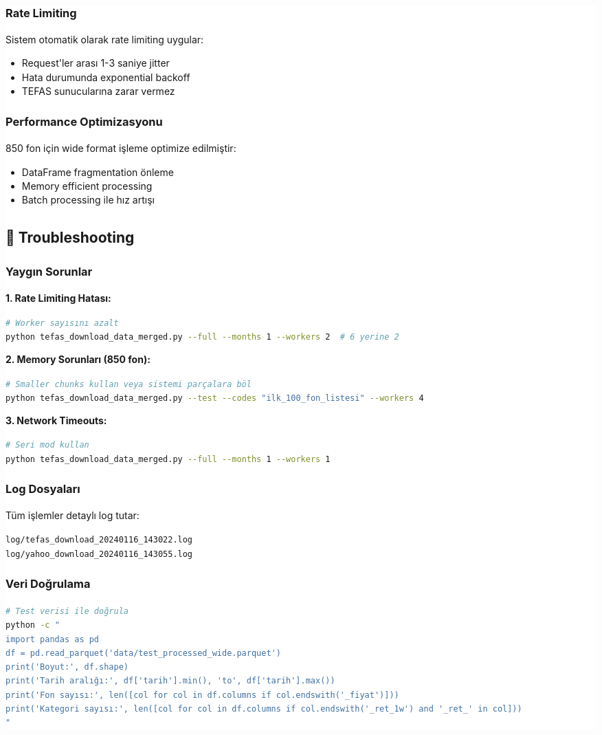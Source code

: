 ### Rate Limiting

Sistem otomatik olarak rate limiting uygular:
- Request'ler arası 1-3 saniye jitter
- Hata durumunda exponential backoff
- TEFAS sunucularına zarar vermez

### Performance Optimizasyonu

850 fon için wide format işleme optimize edilmiştir:
- DataFrame fragmentation önleme
- Memory efficient processing
- Batch processing ile hız artışı

## 🐛 Troubleshooting

### Yaygın Sorunlar

**1. Rate Limiting Hatası:**
```bash
# Worker sayısını azalt
python tefas_download_data_merged.py --full --months 1 --workers 2  # 6 yerine 2
```

**2. Memory Sorunları (850 fon):**
```bash
# Smaller chunks kullan veya sistemi parçalara böl
python tefas_download_data_merged.py --test --codes "ilk_100_fon_listesi" --workers 4
```

**3. Network Timeouts:**
```bash
# Seri mod kullan
python tefas_download_data_merged.py --full --months 1 --workers 1
```

### Log Dosyaları

Tüm işlemler detaylı log tutar:
```
log/tefas_download_20240116_143022.log
log/yahoo_download_20240116_143055.log
```

### Veri Doğrulama

```bash
# Test verisi ile doğrula
python -c "
import pandas as pd
df = pd.read_parquet('data/test_processed_wide.parquet')
print('Boyut:', df.shape)
print('Tarih aralığı:', df['tarih'].min(), 'to', df['tarih'].max())
print('Fon sayısı:', len([col for col in df.columns if col.endswith('_fiyat')]))
print('Kategori sayısı:', len([col for col in df.columns if col.endswith('_ret_1w') and '_ret_' in col]))
"
```
